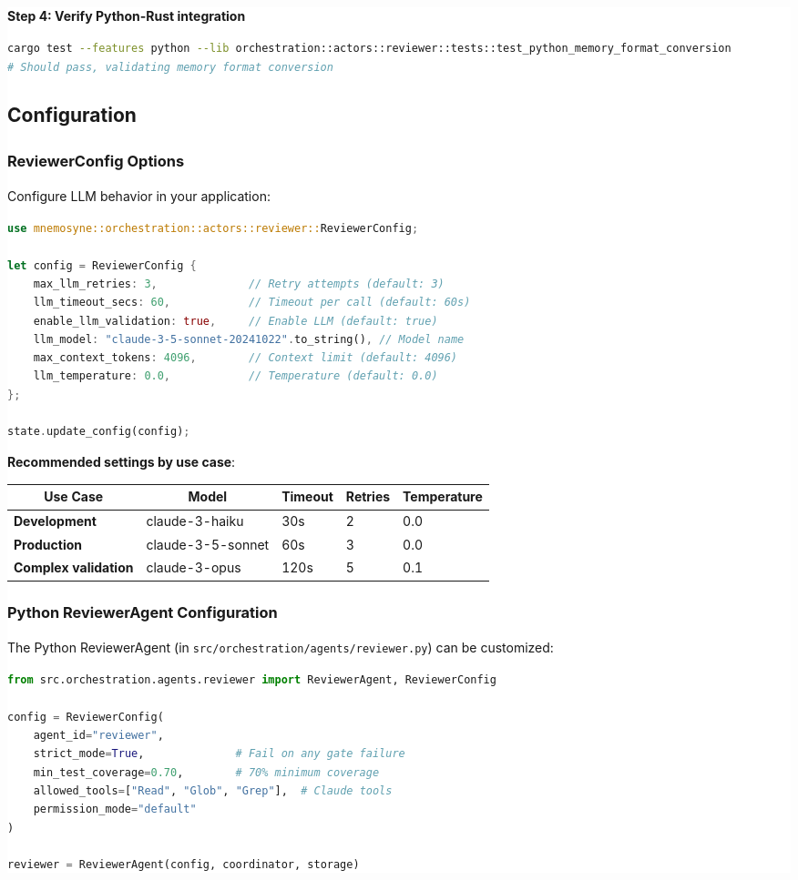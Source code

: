 **Step 4: Verify Python-Rust integration**
```bash
cargo test --features python --lib orchestration::actors::reviewer::tests::test_python_memory_format_conversion
# Should pass, validating memory format conversion
```

## Configuration

### ReviewerConfig Options

Configure LLM behavior in your application:

```rust
use mnemosyne::orchestration::actors::reviewer::ReviewerConfig;

let config = ReviewerConfig {
    max_llm_retries: 3,              // Retry attempts (default: 3)
    llm_timeout_secs: 60,            // Timeout per call (default: 60s)
    enable_llm_validation: true,     // Enable LLM (default: true)
    llm_model: "claude-3-5-sonnet-20241022".to_string(), // Model name
    max_context_tokens: 4096,        // Context limit (default: 4096)
    llm_temperature: 0.0,            // Temperature (default: 0.0)
};

state.update_config(config);
```

**Recommended settings by use case**:

| Use Case | Model | Timeout | Retries | Temperature |
|----------|-------|---------|---------|-------------|
| **Development** | claude-3-haiku | 30s | 2 | 0.0 |
| **Production** | claude-3-5-sonnet | 60s | 3 | 0.0 |
| **Complex validation** | claude-3-opus | 120s | 5 | 0.1 |

### Python ReviewerAgent Configuration

The Python ReviewerAgent (in `src/orchestration/agents/reviewer.py`) can be customized:

```python
from src.orchestration.agents.reviewer import ReviewerAgent, ReviewerConfig

config = ReviewerConfig(
    agent_id="reviewer",
    strict_mode=True,              # Fail on any gate failure
    min_test_coverage=0.70,        # 70% minimum coverage
    allowed_tools=["Read", "Glob", "Grep"],  # Claude tools
    permission_mode="default"
)

reviewer = ReviewerAgent(config, coordinator, storage)
```
